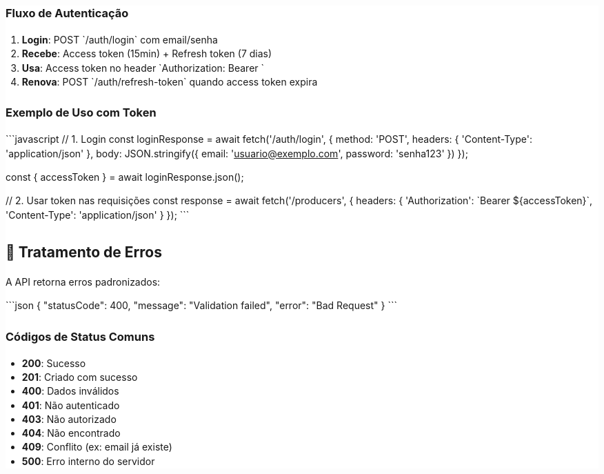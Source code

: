 ### Fluxo de Autenticação

1. **Login**: POST \`/auth/login\` com email/senha
2. **Recebe**: Access token (15min) + Refresh token (7 dias)
3. **Usa**: Access token no header \`Authorization: Bearer <token>\`
4. **Renova**: POST \`/auth/refresh-token\` quando access token expira

### Exemplo de Uso com Token

\`\`\`javascript
// 1. Login
const loginResponse = await fetch('/auth/login', {
  method: 'POST',
  headers: { 'Content-Type': 'application/json' },
  body: JSON.stringify({
    email: 'usuario@exemplo.com',
    password: 'senha123'
  })
});

const { accessToken } = await loginResponse.json();

// 2. Usar token nas requisições
const response = await fetch('/producers', {
  headers: {
    'Authorization': \`Bearer \${accessToken}\`,
    'Content-Type': 'application/json'
  }
});
\`\`\`

## 🚨 Tratamento de Erros

A API retorna erros padronizados:

\`\`\`json
{
  "statusCode": 400,
  "message": "Validation failed",
  "error": "Bad Request"
}
\`\`\`

### Códigos de Status Comuns

- **200**: Sucesso
- **201**: Criado com sucesso
- **400**: Dados inválidos
- **401**: Não autenticado
- **403**: Não autorizado
- **404**: Não encontrado
- **409**: Conflito (ex: email já existe)
- **500**: Erro interno do servidor
